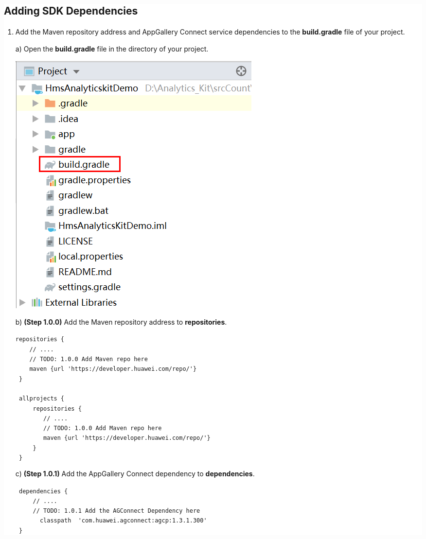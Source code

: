 ## **Adding SDK Dependencies**

1. Add the Maven repository address and AppGallery Connect service dependencies to the **build.gradle** file of your project.

	a) Open the **build.gradle** file in the directory of your project.

	![enter image description here](https://github.com/yasirtahir/huaweianalytics/raw/main/images/5.png)

	b) **(Step 1.0.0)** Add the Maven repository address to **repositories**. 
	
	   repositories {
		   // ....
		   // TODO: 1.0.0 Add Maven repo here
		   maven {url 'https://developer.huawei.com/repo/'}
		}

		allprojects {
			repositories {
			   // ....
			   // TODO: 1.0.0 Add Maven repo here
			   maven {url 'https://developer.huawei.com/repo/'}
			}
		}

	c) **(Step 1.0.1)** Add the AppGallery Connect dependency to **dependencies**.

		dependencies {  
			// ....
			// TODO: 1.0.1 Add the AGConnect Dependency here  
			  classpath  'com.huawei.agconnect:agcp:1.3.1.300'  
		}
